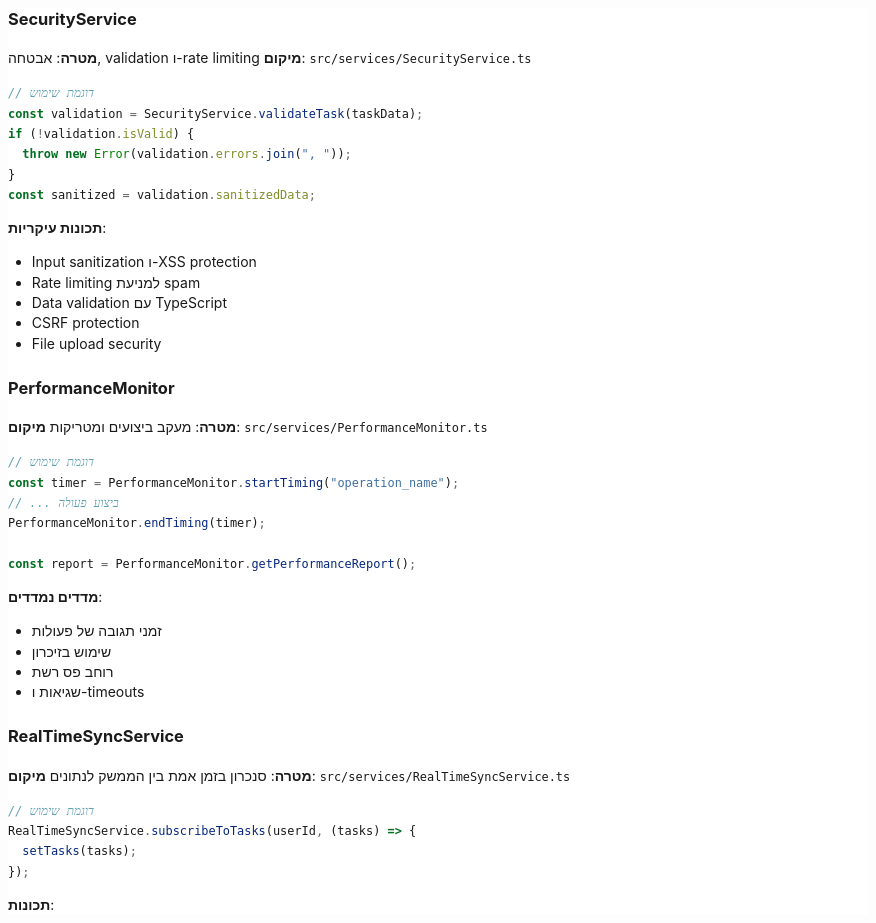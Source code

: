 ### SecurityService

**מטרה**: אבטחה, validation ו-rate limiting
**מיקום**: `src/services/SecurityService.ts`

```typescript
// דוגמת שימוש
const validation = SecurityService.validateTask(taskData);
if (!validation.isValid) {
  throw new Error(validation.errors.join(", "));
}
const sanitized = validation.sanitizedData;
```

**תכונות עיקריות**:

- Input sanitization ו-XSS protection
- Rate limiting למניעת spam
- Data validation עם TypeScript
- CSRF protection
- File upload security

### PerformanceMonitor

**מטרה**: מעקב ביצועים ומטריקות
**מיקום**: `src/services/PerformanceMonitor.ts`

```typescript
// דוגמת שימוש
const timer = PerformanceMonitor.startTiming("operation_name");
// ... ביצוע פעולה
PerformanceMonitor.endTiming(timer);

const report = PerformanceMonitor.getPerformanceReport();
```

**מדדים נמדדים**:

- זמני תגובה של פעולות
- שימוש בזיכרון
- רוחב פס רשת
- שגיאות ו-timeouts

### RealTimeSyncService

**מטרה**: סנכרון בזמן אמת בין הממשק לנתונים
**מיקום**: `src/services/RealTimeSyncService.ts`

```typescript
// דוגמת שימוש
RealTimeSyncService.subscribeToTasks(userId, (tasks) => {
  setTasks(tasks);
});
```

**תכונות**:
